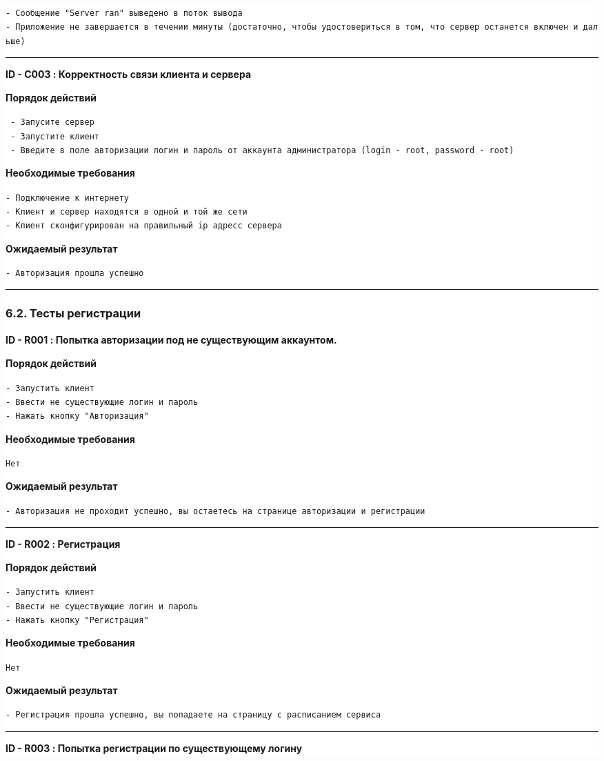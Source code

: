     - Сообщение "Server ran" выведено в поток вывода
    - Приложение не завершается в течении минуты (достаточно, чтобы удостовериться в том, что сервер останется включен и дальше)
___
__ID - C003 : Корректность связи клиента и сервера__

__Порядок действий__

     - Запусите сервер
     - Запустите клиент
     - Введите в поле авторизации логин и пароль от аккаунта администратора (login - root, password - root)

__Необходимые требования__

    - Подключение к интернету
    - Клиент и сервер находятся в одной и той же сети
    - Клиент сконфигурирован на правильный ip адресс сервера

__Ожидаемый результат__

    - Авторизация прошла успешно
___

### 6.2. Тесты регистрации

__ID - R001 : Попытка авторизации под не существующим аккаунтом.__

__Порядок действий__

    - Запустить клиент
    - Ввести не существующие логин и пароль
    - Нажать кнопку "Авторизация"

__Необходимые требования__

    Нет

__Ожидаемый результат__

    - Авторизация не проходит успешно, вы остаетесь на странице авторизации и регистрации

___
__ID - R002 : Регистрация__

__Порядок действий__

    - Запустить клиент
    - Ввести не существующие логин и пароль
    - Нажать кнопку "Регистрация"

__Необходимые требования__

    Нет

__Ожидаемый результат__

    - Регистрация прошла успешно, вы попадаете на страницу с расписанием сервиса

___
__ID - R003 : Попытка регистрации по существующему логину__
